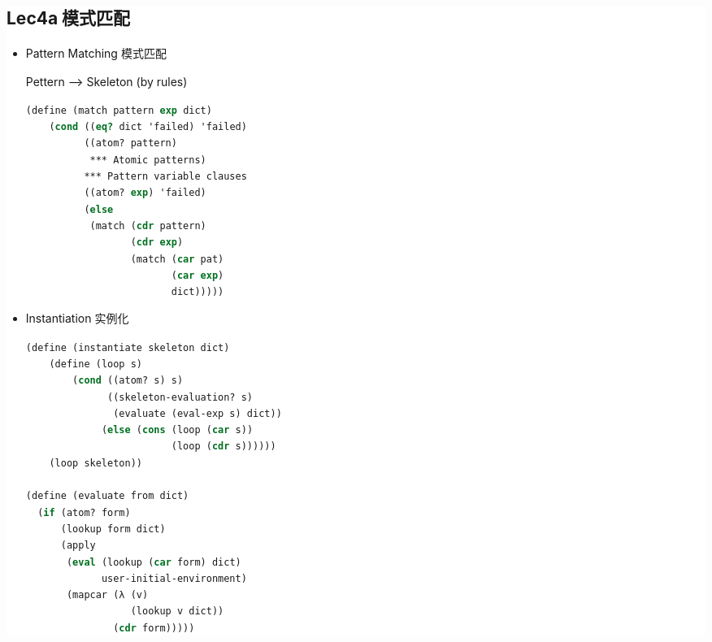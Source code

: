 
  

## Lec4a 模式匹配

- Pattern Matching 模式匹配

  Pettern --> Skeleton (by rules)
  
  ```scheme
  (define (match pattern exp dict)
      (cond ((eq? dict 'failed) 'failed)
            ((atom? pattern)
             *** Atomic patterns)
            *** Pattern variable clauses
            ((atom? exp) 'failed)
            (else
             (match (cdr pattern)
                    (cdr exp)
                    (match (car pat)
                           (car exp)
                           dict)))))
  ```

- Instantiation 实例化

  ```scheme
  (define (instantiate skeleton dict)
      (define (loop s)
          (cond ((atom? s) s)
                ((skeleton-evaluation? s)
                 (evaluate (eval-exp s) dict))
               (else (cons (loop (car s))
                           (loop (cdr s))))))
      (loop skeleton))
  
  (define (evaluate from dict)
    (if (atom? form)
        (lookup form dict)
        (apply
         (eval (lookup (car form) dict)
               user-initial-environment)
         (mapcar (λ (v)
                    (lookup v dict))
                 (cdr form)))))
  ```

  



























